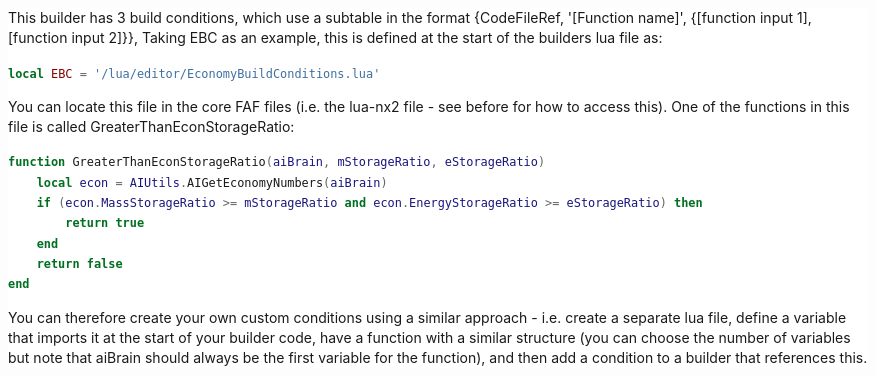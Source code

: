 This builder has 3 build conditions, which use a subtable in the format {CodeFileRef, '[Function name]', {[function input 1], [function input 2]}},
Taking EBC as an example, this is defined at the start of the builders lua file as:
```lua
local EBC = '/lua/editor/EconomyBuildConditions.lua'
```

You can locate this file in the core FAF files (i.e. the lua-nx2 file - see before for how to access this).  One of the functions in this file is called GreaterThanEconStorageRatio:

```lua
function GreaterThanEconStorageRatio(aiBrain, mStorageRatio, eStorageRatio)
    local econ = AIUtils.AIGetEconomyNumbers(aiBrain)
    if (econ.MassStorageRatio >= mStorageRatio and econ.EnergyStorageRatio >= eStorageRatio) then
        return true
    end
    return false
end
```

You can therefore create your own custom conditions using a similar approach - i.e. create a separate lua file, define a variable that imports it at the start of your builder code, have a function with a similar structure (you can choose the number of variables but note that aiBrain should always be the first variable for the function), and then add a condition to a builder that references this.